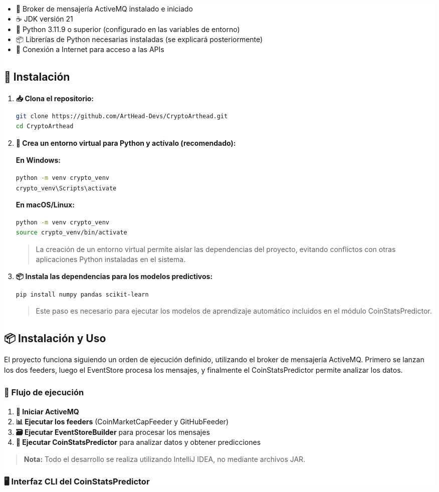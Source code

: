 - 📨 Broker de mensajería ActiveMQ instalado e iniciado
- ☕ JDK versión 21
- 🐍 Python 3.11.9 o superior (configurado en las variables de entorno)
- 📦 Librerías de Python necesarias instaladas (se explicará posteriormente)
- 🔌 Conexión a Internet para acceso a las APIs


## 🚀 Instalación

1. **📥 Clona el repositorio:**
   ```bash
   git clone https://github.com/ArtHead-Devs/CryptoArthead.git
   cd CryptoArthead
   ```

2. **🐍 Crea un entorno virtual para Python y actívalo (recomendado):**

   **En Windows:**
   ```bash
   python -m venv crypto_venv
   crypto_venv\Scripts\activate
   ```

   **En macOS/Linux:**
   ```bash
   python -m venv crypto_venv
   source crypto_venv/bin/activate
   ```

   > La creación de un entorno virtual permite aislar las dependencias del proyecto, evitando conflictos con otras aplicaciones Python instaladas en el sistema.

3. **📦 Instala las dependencias para los modelos predictivos:**
   ```bash
   pip install numpy pandas scikit-learn
   ```

   > Este paso es necesario para ejecutar los modelos de aprendizaje automático incluidos en el módulo CoinStatsPredictor.


## 📦 Instalación y Uso

El proyecto funciona siguiendo un orden de ejecución definido, utilizando el broker de mensajería ActiveMQ. Primero se lanzan los dos feeders, luego el EventStore procesa los mensajes, y finalmente el CoinStatsPredictor permite analizar los datos.

### 🔄 Flujo de ejecución

1. **🚀 Iniciar ActiveMQ**
2. **📊 Ejecutar los feeders** (CoinMarketCapFeeder y GitHubFeeder)
3. **🗃️ Ejecutar EventStoreBuilder** para procesar los mensajes
4. **🧠 Ejecutar CoinStatsPredictor** para analizar datos y obtener predicciones

> **Nota:** Todo el desarrollo se realiza utilizando IntelliJ IDEA, no mediante archivos JAR.

### 🖥️ Interfaz CLI del CoinStatsPredictor
